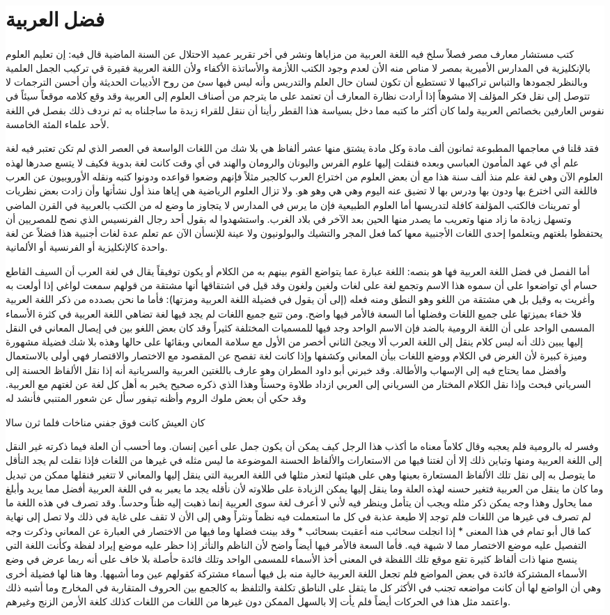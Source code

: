  

#  فضل العربية 



 كتب مستشار معارف مصر فصلاً سلخ فيه اللغة العربية من مزاياها ونشر في أخر تقرير عميد الاحتلال عن السنة الماضية قال فيه: إن تعليم العلوم بالإنكليزية في المدارس الأميرية بمصر لا مناص منه الأن لعدم وجود الكتب اللأزمة والأساتذة الأكفاء ولأن اللغة العربية فقيرة قي تركيب الجمل العلمية وبالنظر لجمودها والتباس تراكيبها لا تستطيع أن تكون لسان حال العلم والتدريس وأنه ليس فيها سئ من روح الأديبات الحديثة وأن أحسن الترجمات لا تتوصل إلى نقل فكر المؤلف إلا مشوهاً إذا أرادت نظارة المعارف أن تعتمد على ما يترجم من أصناف العلوم إلى العربية وقد وقع كلامه موقعاً سيئاً في نفوس العارفين بخصائص العربية ولما كان أكثر ما كتبه مما دخل بسياسة هذا القطر رأينا أن ننقل للقراء زبدة ما ساجلناه به ثم نردف ذلك بفصل في اللغة لأحد علماء المئة الخامسة. 



 فقد قلنا في معاجمها المطبوعة ثمانون ألف مادة وكل مادة يشتق منها عشر ألفاظ هي بلا شك من اللغات الواسعة في العصر الذي لم تكن تعتبر فيه لغة علم أي في عهد المأمون العباسي وبعده فنقلت إليها علوم الفرس واليونان والرومان والهند في أي وقت كانت لغة بدوية فكيف لا يتسع صدرها لهذه العلوم الآن وهي لغة علم منذ ألف سنة هذا مع أن بعض العلوم من اختراع العرب كالجبر مثلاً فإنهم وضعوا قواعده ودونوا كتبه ونقله الأوروبيون عن العرب فاللغة التي اخترع بها ودون بها ودرس بها لا تضيق عنه اليوم وهي هي وهو هو. ولا تزال العلوم الرياضية هي إياها منذ أول نشأتها وأن زادت بعض نظريات أو تمرينات فالكتب المؤلفة كافلة لتدريسها أما العلوم الطبيعية فإن ما يرس في المدارس لا يتجاوز ما وضع له من الكتب بالعربية في القرن الماضي وتسهل زيادة ما زاد منها وتعريب ما يصدر منها الحين بعد الآخر في بلاد الغرب. واستشهدوا له بقول أحد رجال الفرنسيس الذي نصح للمصريين أن يحتفظوا بلغتهم ويتعلموا إحدى اللغات الأجنبية معها كما فعل المجر والتشيك والبولونيون ولا عينة للإنسأن الآن عم تعلم عدة لغات أجنبية هذا فضلاً عن لغة واحدة كالإنكليزية أو الفرنسية أو الألمانية. 



 أما الفصل في فضل اللغة العربية فها هو بنصه: اللغة عبارة عما يتواضع القوم بينهم به من الكلام أو يكون توفيقاً يقال في لغة العرب أن السيف القاطع حسام أي تواضعوا على أن سموه هذا الاسم وتجمع لغة على لغات ولغين ولغون وقد قيل في اشتقاقها أنها مشتقة   من قولهم سمعت لواغي إذا أولعت به وأغريت به وقيل بل هي مشتقة من اللغو وهو النطق ومنه فعله (إلى أن يقول في فضيلة اللغة العربية ومزتها): فأما ما نحن بصدده من ذكر اللغة العربية فلا خفاء بميزتها على جميع اللغات وفضلها أما السعة فالأمر فيها واضح. ومن تتبع جميع اللغات لم يجد فيها لغة تضاهي اللغة العربية في كثرة الأسماء المسمى الواحد على أن اللغة الرومية بالضد فإن الاسم الواحد وجد فيها للمسميات المختلفة كثيراً وقد كان بعض اللغو بين في إيصال المعاني في النقل إليها يبين ذلك أنه ليس كلام ينقل إلى اللغة العرب ألا ويجئ الثاني أخصر من الأول مع سلامة المعاني وبقائها على حالها وهذه بلا شك فضيلة مشهورة وميزة كبيرة لأن الغرض في الكلام ووضع اللغات بيأن المعاني وكشفها وإذا كانت لغة تفصح عن المقصود مع الاختصار والاقتصار فهي أولى بالاستعمال وأفضل مما يحتاج فيه إلى الإسهاب والأطالة. وقد خبرني أبو داود المطران وهو عارف باللغتين العربية والسريانية أنه إذا نقل الألفاظ الحسنة إلى السرياني فبحث وإذا نقل الكلام المختار من السرياني إلى العربي ازداد طلاوة وحسناً وهذا الذي ذكره صحيح يخبر به أهل كل لغة عن لغتهم مع العربية. وقد حكي أن بعض ملوك الروم وأظنه تيفور سأل عن شعور المتنبي فأنشد له 

 كان العيش كانت فوق جفني  مناخات فلما ثرن سالا 

 وفسر له بالرومية فلم يعجبه وقال كلاماً معناه ما أكذب هذا الرجل كيف يمكن أن يكون جمل على أعين إنسان. وما أحسب أن العلة فيما ذكرته غير النقل إلى اللغة العربية ومنها وتباين ذلك إلا أن لغتنا فيها من الاستعارات والألفاظ الحسنة الموضوعة ما ليس مثله في غيرها من اللغات فإذا نقلت لم يجد النأقل ما يتوصل به إلى نقل تلك الألفاظ المستعارة بعينها وهي على هيئتها لتعذر مثلها في اللغة العربية التي ينقل إليها والمعاني لا تتغير فنقلها ممكن من تبديل وما كان ما ينقل من العربية فتغير حسنه لهذه العلة وما ينقل إليها يمكن الزيادة على طلاوته لأن نأقله يجد ما يعبر به في اللغة العربية أفضل مما يريد وأبلغ مما يحاول وهذا وجه يمكن ذكر مثله ويجب أن يتأمل وينظر فيه لأني لا أعرف لغة سوى العربية إنما ذهبت إليه ظناً وحدساً. وقد تصرف في هذه اللغة ما لم تصرف في غيرها من اللغات فلم توجد إلا طيعة عذبة في كل ما استعملت فيه نظماً ونثراً وهي إلى الأن لا تقف   على غاية في ذلك ولا تصل إلى نهاية كما قال أبو تمام في هذا المعنى * إذا انجلت سحائب منه أعقبت بسحائب * وقد بينت فضلها وما فيها من الاختصار في العبارة عن المعاني وذكرت وجه التفصيل عليه موضع الاختصار مما لا شبهة فيه. فأما السعة فالأمر فيها أيضاً واضح لأن الناظم والنأثر إذا حظر عليه موضع إيراد لفظة وكأنت اللغة التي ينسج منها ذات ألفاظ كثيرة تقع موقع تلك اللفظة في المعنى أخذ الأسماء للمسمى الواحد وتلك فائدة حأصلة بلا خاف على أنه ربما عرض في وضع الأسماء المشتركة فائدة في بعض المواضع فلم تجعل اللغة العربية خالية منه بل فيها أسماء مشتركة كقولهم عين وما أشبهها. وها هنا لها فضيلة أخرى وهي أن الواضع لها أن كانت مواضعه تجنب في الأكثر كل ما يثقل على الناطق تكلفة والتلفظ به كالجمع بين الحروف المتقاربة في المخارج وما أشبه ذلك واعتمد مثل هذا في الحركات أيضاً فلم يأت إلا بالسهل الممكن دون غيرها من اللغات من اللغات كذلك كلغة الأرمن الزنج وغيرهم. 
